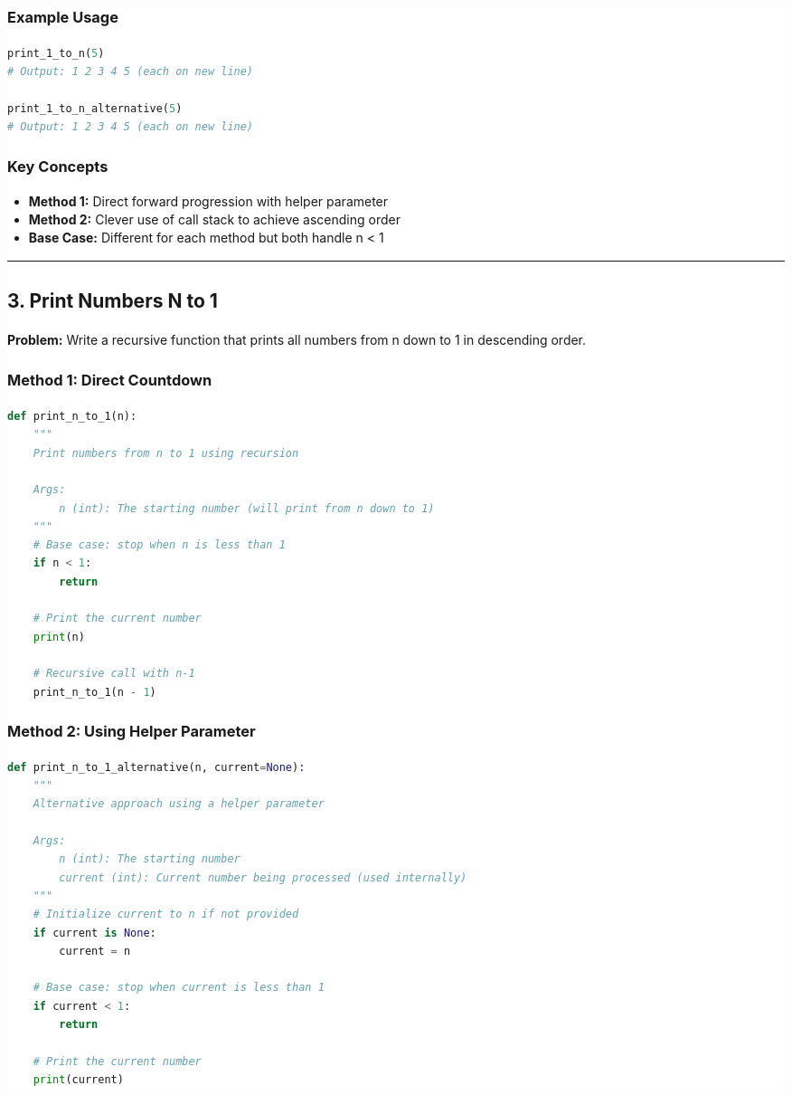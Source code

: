 ### Example Usage

```python
print_1_to_n(5)
# Output: 1 2 3 4 5 (each on new line)

print_1_to_n_alternative(5)
# Output: 1 2 3 4 5 (each on new line)
```

### Key Concepts
- **Method 1:** Direct forward progression with helper parameter
- **Method 2:** Clever use of call stack to achieve ascending order
- **Base Case:** Different for each method but both handle n < 1

---

## 3. Print Numbers N to 1

**Problem:** Write a recursive function that prints all numbers from n down to 1 in descending order.

### Method 1: Direct Countdown

```python
def print_n_to_1(n):
    """
    Print numbers from n to 1 using recursion
    
    Args:
        n (int): The starting number (will print from n down to 1)
    """
    # Base case: stop when n is less than 1
    if n < 1:
        return
    
    # Print the current number
    print(n)
    
    # Recursive call with n-1
    print_n_to_1(n - 1)
```

### Method 2: Using Helper Parameter

```python
def print_n_to_1_alternative(n, current=None):
    """
    Alternative approach using a helper parameter
    
    Args:
        n (int): The starting number
        current (int): Current number being processed (used internally)
    """
    # Initialize current to n if not provided
    if current is None:
        current = n
    
    # Base case: stop when current is less than 1
    if current < 1:
        return
    
    # Print the current number
    print(current)
```